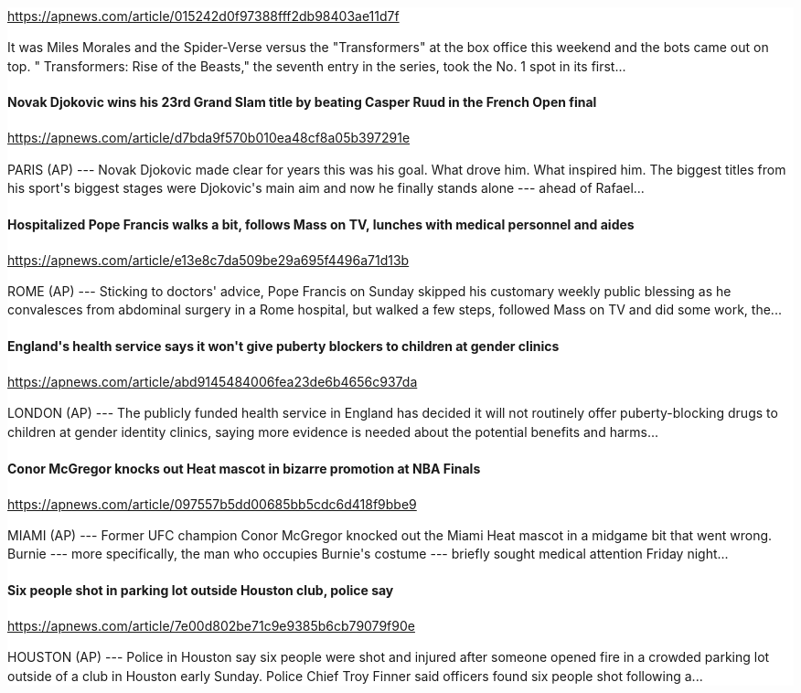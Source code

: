 https://apnews.com/article/015242d0f97388fff2db98403ae11d7f

It was Miles Morales and the Spider-Verse versus the "Transformers" at
the box office this weekend and the bots came out on top. "
Transformers: Rise of the Beasts," the seventh entry in the series, took
the No. 1 spot in its first\...

#### Novak Djokovic wins his 23rd Grand Slam title by beating Casper Ruud in the French Open final

https://apnews.com/article/d7bda9f570b010ea48cf8a05b397291e

PARIS (AP) --- Novak Djokovic made clear for years this was his goal.
What drove him. What inspired him. The biggest titles from his sport's
biggest stages were Djokovic's main aim and now he finally stands alone
--- ahead of Rafael\...

#### Hospitalized Pope Francis walks a bit, follows Mass on TV, lunches with medical personnel and aides

https://apnews.com/article/e13e8c7da509be29a695f4496a71d13b

ROME (AP) --- Sticking to doctors' advice, Pope Francis on Sunday
skipped his customary weekly public blessing as he convalesces from
abdominal surgery in a Rome hospital, but walked a few steps, followed
Mass on TV and did some work, the\...

#### England's health service says it won't give puberty blockers to children at gender clinics

https://apnews.com/article/abd9145484006fea23de6b4656c937da

LONDON (AP) --- The publicly funded health service in England has
decided it will not routinely offer puberty-blocking drugs to children
at gender identity clinics, saying more evidence is needed about the
potential benefits and harms\...

#### Conor McGregor knocks out Heat mascot in bizarre promotion at NBA Finals

https://apnews.com/article/097557b5dd00685bb5cdc6d418f9bbe9

MIAMI (AP) --- Former UFC champion Conor McGregor knocked out the Miami
Heat mascot in a midgame bit that went wrong. Burnie --- more
specifically, the man who occupies Burnie's costume --- briefly sought
medical attention Friday night\...

#### Six people shot in parking lot outside Houston club, police say

https://apnews.com/article/7e00d802be71c9e9385b6cb79079f90e

HOUSTON (AP) --- Police in Houston say six people were shot and injured
after someone opened fire in a crowded parking lot outside of a club in
Houston early Sunday. Police Chief Troy Finner said officers found six
people shot following a\...
